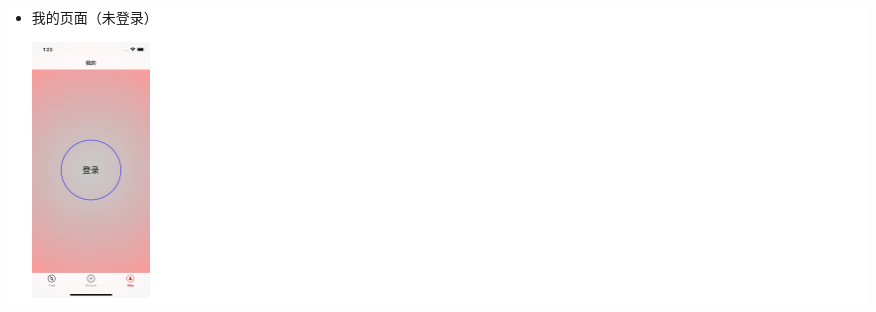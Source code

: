 * 我的页面（未登录）

  <img src=".\图片\Simulator Screen Shot - iPhone 12 Pro - 2021-10-17 at 13.23.41.png" alt="Simulator Screen Shot - iPhone 12 Pro - 2021-10-17 at 13.23.41" style="zoom:25%;" />

